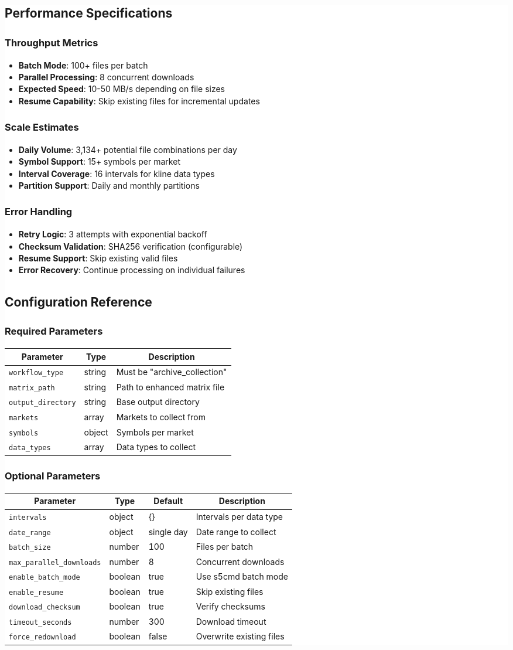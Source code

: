 ## Performance Specifications

### Throughput Metrics
- **Batch Mode**: 100+ files per batch
- **Parallel Processing**: 8 concurrent downloads
- **Expected Speed**: 10-50 MB/s depending on file sizes
- **Resume Capability**: Skip existing files for incremental updates

### Scale Estimates
- **Daily Volume**: 3,134+ potential file combinations per day
- **Symbol Support**: 15+ symbols per market
- **Interval Coverage**: 16 intervals for kline data types
- **Partition Support**: Daily and monthly partitions

### Error Handling
- **Retry Logic**: 3 attempts with exponential backoff
- **Checksum Validation**: SHA256 verification (configurable)
- **Resume Support**: Skip existing valid files
- **Error Recovery**: Continue processing on individual failures

## Configuration Reference

### Required Parameters

| Parameter | Type | Description |
|-----------|------|-------------|
| `workflow_type` | string | Must be "archive_collection" |
| `matrix_path` | string | Path to enhanced matrix file |
| `output_directory` | string | Base output directory |
| `markets` | array | Markets to collect from |
| `symbols` | object | Symbols per market |
| `data_types` | array | Data types to collect |

### Optional Parameters

| Parameter | Type | Default | Description |
|-----------|------|---------|-------------|
| `intervals` | object | {} | Intervals per data type |
| `date_range` | object | single day | Date range to collect |
| `batch_size` | number | 100 | Files per batch |
| `max_parallel_downloads` | number | 8 | Concurrent downloads |
| `enable_batch_mode` | boolean | true | Use s5cmd batch mode |
| `enable_resume` | boolean | true | Skip existing files |
| `download_checksum` | boolean | true | Verify checksums |
| `timeout_seconds` | number | 300 | Download timeout |
| `force_redownload` | boolean | false | Overwrite existing files |
